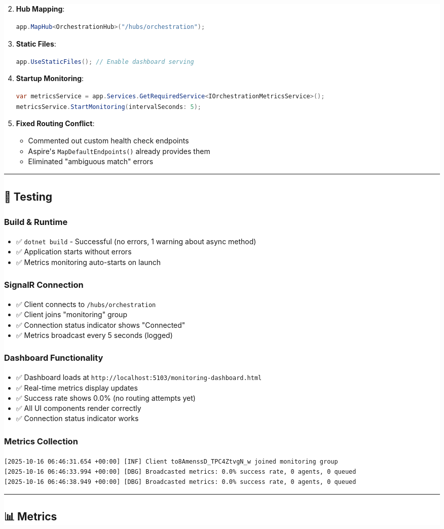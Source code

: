 2. **Hub Mapping**:
   ```csharp
   app.MapHub<OrchestrationHub>("/hubs/orchestration");
   ```

3. **Static Files**:
   ```csharp
   app.UseStaticFiles(); // Enable dashboard serving
   ```

4. **Startup Monitoring**:
   ```csharp
   var metricsService = app.Services.GetRequiredService<IOrchestrationMetricsService>();
   metricsService.StartMonitoring(intervalSeconds: 5);
   ```

5. **Fixed Routing Conflict**:
   - Commented out custom health check endpoints
   - Aspire's `MapDefaultEndpoints()` already provides them
   - Eliminated "ambiguous match" errors

---

## 🧪 Testing

### Build & Runtime
- ✅ `dotnet build` - Successful (no errors, 1 warning about async method)
- ✅ Application starts without errors
- ✅ Metrics monitoring auto-starts on launch

### SignalR Connection
- ✅ Client connects to `/hubs/orchestration`
- ✅ Client joins "monitoring" group
- ✅ Connection status indicator shows "Connected"
- ✅ Metrics broadcast every 5 seconds (logged)

### Dashboard Functionality
- ✅ Dashboard loads at `http://localhost:5103/monitoring-dashboard.html`
- ✅ Real-time metrics display updates
- ✅ Success rate shows 0.0% (no routing attempts yet)
- ✅ All UI components render correctly
- ✅ Connection status indicator works

### Metrics Collection
```
[2025-10-16 06:46:31.654 +00:00] [INF] Client to8AmenssD_TPC4ZtvgN_w joined monitoring group
[2025-10-16 06:46:33.994 +00:00] [DBG] Broadcasted metrics: 0.0% success rate, 0 agents, 0 queued
[2025-10-16 06:46:38.949 +00:00] [DBG] Broadcasted metrics: 0.0% success rate, 0 agents, 0 queued
```

---

## 📊 Metrics
